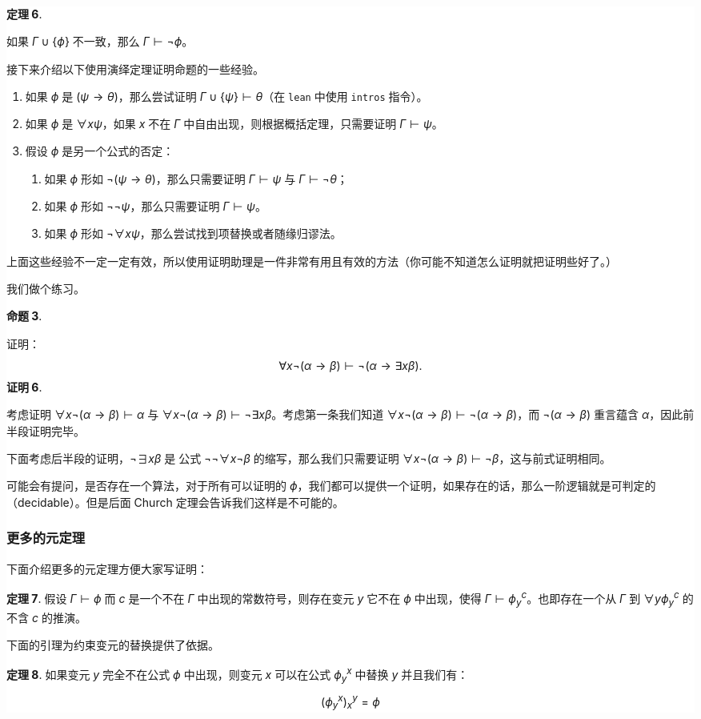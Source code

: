 **定理 6**. 

如果 $\Gamma\cup\{\phi\}$ 不一致，那么 $\Gamma\vdash\neg\phi$。

接下来介绍以下使用演绎定理证明命题的一些经验。

1.  如果 $\phi$ 是 $(\psi\to\theta)$，那么尝试证明
    $\Gamma\cup\{\psi\}\vdash\theta$（在 `lean` 中使用 `intros` 指令）。

2.  如果 $\phi$ 是 $\forall x\psi$，如果 $x$ 不在 $\Gamma$
    中自由出现，则根据概括定理，只需要证明 $\Gamma\vdash\psi$。

3.  假设 $\phi$ 是另一个公式的否定：

    1.  如果 $\phi$ 形如 $\neg(\psi\to\theta)$，那么只需要证明
        $\Gamma\vdash\psi$ 与 $\Gamma\vdash\neg\theta$；

    2.  如果 $\phi$ 形如 $\neg\neg\psi$，那么只需要证明
        $\Gamma\vdash\psi$。

    3.  如果 $\phi$ 形如
        $\neg\forall x\psi$，那么尝试找到项替换或者随缘归谬法。

上面这些经验不一定一定有效，所以使用证明助理是一件非常有用且有效的方法（你可能不知道怎么证明就把证明些好了。）

我们做个练习。

**命题 3**. 

证明：
$$
\forall x\neg(\alpha\to\beta)\vdash \neg(\alpha\to\exists x\beta).
$$
**证明 6**. 

考虑证明 $\forall x\neg(\alpha\to\beta)\vdash\alpha$ 与 $\forall x\neg(\alpha\to\beta)\vdash\neg\exists x\beta$。考虑第一条我们知道 $\forall x\neg(\alpha\to\beta)\vdash\neg(\alpha\to\beta)$，而 $\neg(\alpha\to\beta)$ 重言蕴含 $\alpha$，因此前半段证明完毕。

下面考虑后半段的证明，$\neg\exists x\beta$ 是 公式 $\neg\neg\forall x\neg\beta$ 的缩写，那么我们只需要证明 $\forall x\neg(\alpha\to\beta)\vdash\neg\beta$，这与前式证明相同。

可能会有提问，是否存在一个算法，对于所有可以证明的 $\phi$，我们都可以提供一个证明，如果存在的话，那么一阶逻辑就是可判定的（decidable）。但是后面 Church 定理会告诉我们这样是不可能的。

### 更多的元定理

下面介绍更多的元定理方便大家写证明：

**定理 7**. 假设 $\Gamma\vdash\phi$ 而 $c$ 是一个不在 $\Gamma$ 中出现的常数符号，则存在变元 $y$ 它不在 $\phi$ 中出现，使得
$\Gamma\vdash\phi_y^{c}$。也即存在一个从 $\Gamma$ 到 $\forall y\phi_y^c$ 的不含 $c$ 的推演。

下面的引理为约束变元的替换提供了依据。

**定理 8**. 如果变元 $y$ 完全不在公式 $\phi$ 中出现，则变元 $x$
可以在公式 $\phi_y^x$ 中替换 $y$ 并且我们有： 
$$
( \phi_y^x)_x^y=\phi
$$

